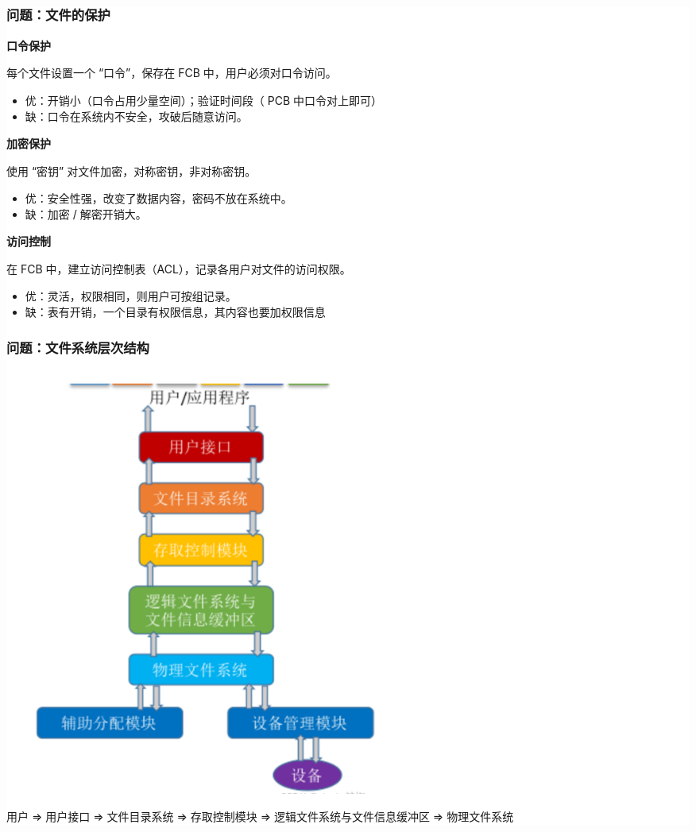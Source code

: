 ### 问题：文件的保护

**口令保护**

每个文件设置一个 “口令”，保存在 FCB 中，用户必须对口令访问。

-   优：开销小（口令占用少量空间）；验证时间段（ PCB 中口令对上即可）
-   缺：口令在系统内不安全，攻破后随意访问。

**加密保护**

使用 “密钥” 对文件加密，对称密钥，非对称密钥。

-   优：安全性强，改变了数据内容，密码不放在系统中。
-   缺：加密 / 解密开销大。

**访问控制**

在 FCB 中，建立访问控制表（ACL），记录各用户对文件的访问权限。

-   优：灵活，权限相同，则用户可按组记录。
-   缺：表有开销，一个目录有权限信息，其内容也要加权限信息

### 问题：文件系统层次结构

![截屏2022-08-14 02.52.47](images/%E6%93%8D%E4%BD%9C%E7%B3%BB%E7%BB%9F.assets/%E6%88%AA%E5%B1%8F2022-08-14%2002.52.47.png)

用户 => 用户接口 => 文件目录系统 => 存取控制模块 => 逻辑文件系统与文件信息缓冲区 => 物理文件系统
